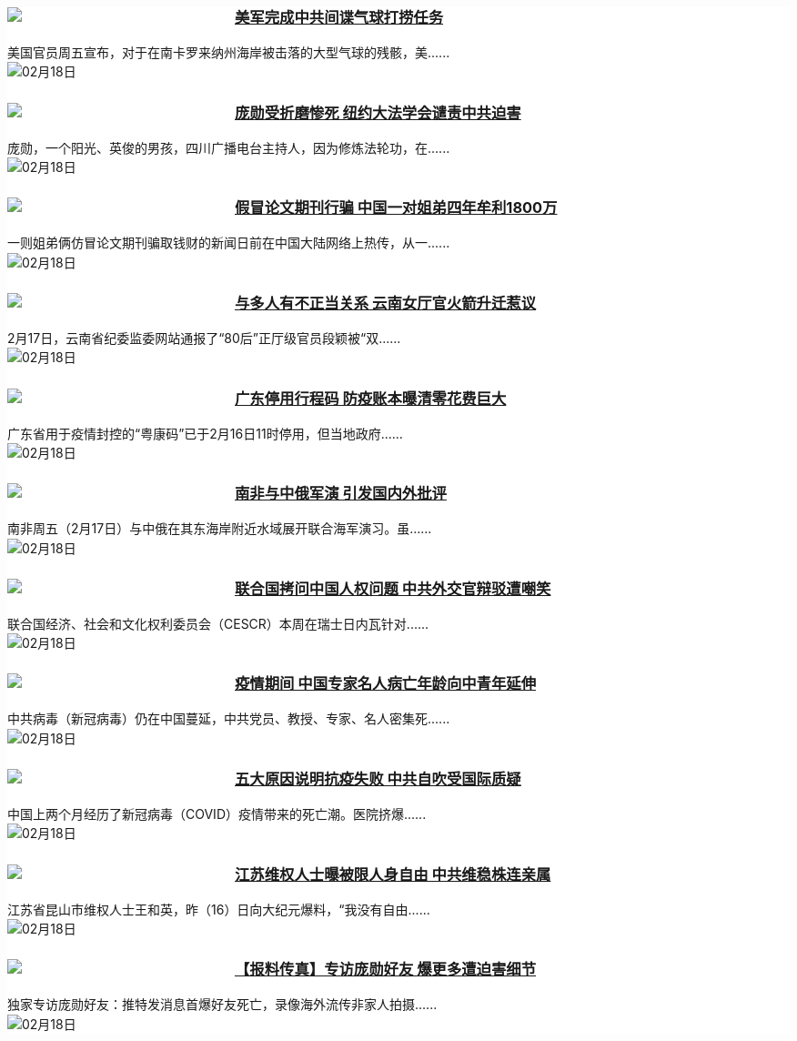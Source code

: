 <tr><td width="742"><h3><a href="https://github.com/19920513/djy/blob/master/gb/23/2/17/n13932233.md#1" target="_blank"><img width="250" src="https://i.epochtimes.com/assets/uploads/2023/02/id13932246-AP23048595667042-320x200.jpg" align ="left"></a><a href="https://github.com/19920513/djy/blob/master/gb/23/2/17/n13932233.md#1" target="_blank">美军完成中共间谍气球打捞任务</a><br></h3>美国官员周五宣布，对于在南卡罗来纳州海岸被击落的大型气球的残骸，美......<br><img align="bottom" src="https://raw.githubusercontent.com/19920513/www/master/t/ntdtv/time.gif">02月18日</td></tr>
<tr><td width="742"><h3><a href="https://github.com/19920513/djy/blob/master/gb/23/2/17/n13932240.md#1" target="_blank"><img width="250" src="https://i.epochtimes.com/assets/uploads/2023/02/id13929032-FotoJet-4-1-320x200.jpeg" align ="left"></a><a href="https://github.com/19920513/djy/blob/master/gb/23/2/17/n13932240.md#1" target="_blank">庞勋受折磨惨死 纽约大法学会谴责中共迫害</a><br></h3>庞勋，一个阳光、英俊的男孩，四川广播电台主持人，因为修炼法轮功，在......<br><img align="bottom" src="https://raw.githubusercontent.com/19920513/www/master/t/ntdtv/time.gif">02月18日</td></tr>
<tr><td width="742"><h3><a href="https://github.com/19920513/djy/blob/master/gb/23/2/17/n13932235.md#1" target="_blank"><img width="250" src="https://i.epochtimes.com/assets/uploads/2023/02/id13932236-CN-Taobao-publication-support-services_1200x1200@1200x1200-320x200.jpeg" align ="left"></a><a href="https://github.com/19920513/djy/blob/master/gb/23/2/17/n13932235.md#1" target="_blank">假冒论文期刊行骗 中国一对姐弟四年牟利1800万</a><br></h3>一则姐弟俩仿冒论文期刊骗取钱财的新闻日前在中国大陆网络上热传，从一......<br><img align="bottom" src="https://raw.githubusercontent.com/19920513/www/master/t/ntdtv/time.gif">02月18日</td></tr>
<tr><td width="742"><h3><a href="https://github.com/19920513/djy/blob/master/gb/23/2/17/n13932221.md#1" target="_blank"><img width="250" src="https://i.epochtimes.com/assets/uploads/2023/02/id13932225-fc904be0f1bf27e07891aed78f74cfab-320x200.jpg" align ="left"></a><a href="https://github.com/19920513/djy/blob/master/gb/23/2/17/n13932221.md#1" target="_blank">与多人有不正当关系 云南女厅官火箭升迁惹议</a><br></h3>2月17日，云南省纪委监委网站通报了“80后”正厅级官员段颖被“双......<br><img align="bottom" src="https://raw.githubusercontent.com/19920513/www/master/t/ntdtv/time.gif">02月18日</td></tr>
<tr><td width="742"><h3><a href="https://github.com/19920513/djy/blob/master/gb/23/2/17/n13932226.md#1" target="_blank"><img width="250" src="https://i.epochtimes.com/assets/uploads/2023/02/id13932230-000_32ZT8XH-320x200.jpg" align ="left"></a><a href="https://github.com/19920513/djy/blob/master/gb/23/2/17/n13932226.md#1" target="_blank">广东停用行程码 防疫账本曝清零花费巨大</a><br></h3>广东省用于疫情封控的“粤康码”已于2月16日11时停用，但当地政府......<br><img align="bottom" src="https://raw.githubusercontent.com/19920513/www/master/t/ntdtv/time.gif">02月18日</td></tr>
<tr><td width="742"><h3><a href="https://github.com/19920513/djy/blob/master/gb/23/2/17/n13932199.md#1" target="_blank"><img width="250" src="https://i.epochtimes.com/assets/uploads/2023/02/id13932215-GettyImages-1247108263-320x200.jpg" align ="left"></a><a href="https://github.com/19920513/djy/blob/master/gb/23/2/17/n13932199.md#1" target="_blank">南非与中俄军演 引发国内外批评</a><br></h3>南非周五（2月17日）与中俄在其东海岸附近水域展开联合海军演习。虽......<br><img align="bottom" src="https://raw.githubusercontent.com/19920513/www/master/t/ntdtv/time.gif">02月18日</td></tr>
<tr><td width="742"><h3><a href="https://github.com/19920513/djy/blob/master/gb/23/2/17/n13932177.md#1" target="_blank"><img width="250" src="https://i.epochtimes.com/assets/uploads/2020/06/GettyImages-693331196-320x200.jpg" align ="left"></a><a href="https://github.com/19920513/djy/blob/master/gb/23/2/17/n13932177.md#1" target="_blank">联合国拷问中国人权问题 中共外交官辩驳遭嘲笑</a><br></h3>联合国经济、社会和文化权利委员会（CESCR）本周在瑞士日内瓦针对......<br><img align="bottom" src="https://raw.githubusercontent.com/19920513/www/master/t/ntdtv/time.gif">02月18日</td></tr>
<tr><td width="742"><h3><a href="https://github.com/19920513/djy/blob/master/gb/23/2/17/n13932197.md#1" target="_blank"><img width="250" src="https://i.epochtimes.com/assets/uploads/2023/02/id13932204-5_new_000_334Z23T-320x200.jpg" align ="left"></a><a href="https://github.com/19920513/djy/blob/master/gb/23/2/17/n13932197.md#1" target="_blank">疫情期间 中国专家名人病亡年龄向中青年延伸</a><br></h3>中共病毒（新冠病毒）仍在中国蔓延，中共党员、教授、专家、名人密集死......<br><img align="bottom" src="https://raw.githubusercontent.com/19920513/www/master/t/ntdtv/time.gif">02月18日</td></tr>
<tr><td width="742"><h3><a href="https://github.com/19920513/djy/blob/master/gb/23/2/17/n13932168.md#1" target="_blank"><img width="250" src="https://i.epochtimes.com/assets/uploads/2023/02/id13921035-GettyImages-1457795879-320x200.jpg" align ="left"></a><a href="https://github.com/19920513/djy/blob/master/gb/23/2/17/n13932168.md#1" target="_blank">五大原因说明抗疫失败 中共自吹受国际质疑</a><br></h3>中国上两个月经历了新冠病毒（COVID）疫情带来的死亡潮。医院挤爆......<br><img align="bottom" src="https://raw.githubusercontent.com/19920513/www/master/t/ntdtv/time.gif">02月18日</td></tr>
<tr><td width="742"><h3><a href="https://github.com/19920513/djy/blob/master/gb/23/2/17/n13932184.md#1" target="_blank"><img width="250" src="https://i.epochtimes.com/assets/uploads/2023/02/id13932200-FotoJet-4-320x200.jpg" align ="left"></a><a href="https://github.com/19920513/djy/blob/master/gb/23/2/17/n13932184.md#1" target="_blank">江苏维权人士曝被限人身自由 中共维稳株连亲属</a><br></h3>江苏省昆山市维权人士王和英，昨（16）日向大纪元爆料，“我没有自由......<br><img align="bottom" src="https://raw.githubusercontent.com/19920513/www/master/t/ntdtv/time.gif">02月18日</td></tr>
<tr><td width="742"><h3><a href="https://github.com/19920513/djy/blob/master/gb/23/2/17/n13932032.md#1" target="_blank"><img width="250" src="https://i.epochtimes.com/assets/uploads/2023/02/id13932171-Untitled-1-320x200.jpg" align ="left"></a><a href="https://github.com/19920513/djy/blob/master/gb/23/2/17/n13932032.md#1" target="_blank">【报料传真】专访庞勋好友 爆更多遭迫害细节</a><br></h3>独家专访庞勋好友：推特发消息首爆好友死亡，录像海外流传非家人拍摄......<br><img align="bottom" src="https://raw.githubusercontent.com/19920513/www/master/t/ntdtv/time.gif">02月18日</td></tr>